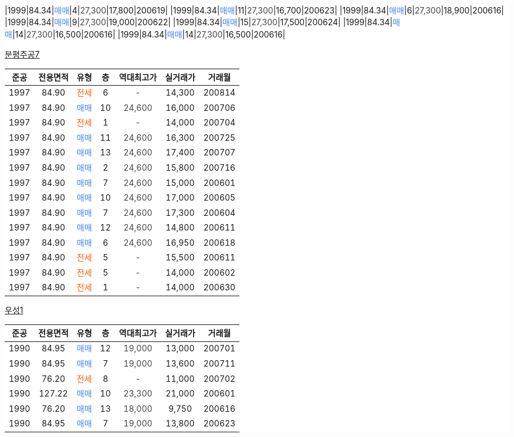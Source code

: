 |1999|84.34|<span style="color:#4285f3">매매</span>|4|<span style="color:#444444">27,300</span>|17,800|200619|
|1999|84.34|<span style="color:#4285f3">매매</span>|11|<span style="color:#444444">27,300</span>|16,700|200623|
|1999|84.34|<span style="color:#4285f3">매매</span>|6|<span style="color:#444444">27,300</span>|18,900|200616|
|1999|84.34|<span style="color:#4285f3">매매</span>|9|<span style="color:#444444">27,300</span>|19,000|200622|
|1999|84.34|<span style="color:#4285f3">매매</span>|15|<span style="color:#444444">27,300</span>|17,500|200624|
|1999|84.34|<span style="color:#4285f3">매매</span>|14|<span style="color:#444444">27,300</span>|16,500|200616|
|1999|84.34|<span style="color:#4285f3">매매</span>|14|<span style="color:#444444">27,300</span>|16,500|200616|

[분평주공7](https://search.naver.com/search.naver?query=%EC%B6%A9%EC%B2%AD%EB%B6%81%EB%8F%84+%EC%B2%AD%EC%A3%BC%EC%8B%9C+%EC%84%9C%EC%9B%90%EA%B5%AC+%EB%B6%84%ED%8F%89%EB%8F%99+%EB%B6%84%ED%8F%89%EC%A3%BC%EA%B3%B57)

|준공|전용면적|유형|층|역대최고가|실거래가|거래월|
|:---:|:---:|:---:|:---:|:---:|:---:|:---:|
|1997|84.90|<span style="color:#ff5a00">전세</span>|6|<span style="color:#444444">-</span>|14,300|200814|
|1997|84.90|<span style="color:#4285f3">매매</span>|10|<span style="color:#444444">24,600</span>|16,000|200706|
|1997|84.90|<span style="color:#ff5a00">전세</span>|1|<span style="color:#444444">-</span>|14,000|200704|
|1997|84.90|<span style="color:#4285f3">매매</span>|11|<span style="color:#444444">24,600</span>|16,300|200725|
|1997|84.90|<span style="color:#4285f3">매매</span>|13|<span style="color:#444444">24,600</span>|17,400|200707|
|1997|84.90|<span style="color:#4285f3">매매</span>|2|<span style="color:#444444">24,600</span>|15,800|200716|
|1997|84.90|<span style="color:#4285f3">매매</span>|7|<span style="color:#444444">24,600</span>|15,000|200601|
|1997|84.90|<span style="color:#4285f3">매매</span>|10|<span style="color:#444444">24,600</span>|17,000|200605|
|1997|84.90|<span style="color:#4285f3">매매</span>|7|<span style="color:#444444">24,600</span>|17,300|200604|
|1997|84.90|<span style="color:#4285f3">매매</span>|12|<span style="color:#444444">24,600</span>|14,800|200611|
|1997|84.90|<span style="color:#4285f3">매매</span>|6|<span style="color:#444444">24,600</span>|16,950|200618|
|1997|84.90|<span style="color:#ff5a00">전세</span>|5|<span style="color:#444444">-</span>|15,500|200611|
|1997|84.90|<span style="color:#ff5a00">전세</span>|5|<span style="color:#444444">-</span>|14,000|200602|
|1997|84.90|<span style="color:#ff5a00">전세</span>|1|<span style="color:#444444">-</span>|14,000|200630|

[우성1](https://search.naver.com/search.naver?query=%EC%B6%A9%EC%B2%AD%EB%B6%81%EB%8F%84+%EC%B2%AD%EC%A3%BC%EC%8B%9C+%EC%84%9C%EC%9B%90%EA%B5%AC+%EB%B6%84%ED%8F%89%EB%8F%99+%EC%9A%B0%EC%84%B11)

|준공|전용면적|유형|층|역대최고가|실거래가|거래월|
|:---:|:---:|:---:|:---:|:---:|:---:|:---:|
|1990|84.95|<span style="color:#4285f3">매매</span>|12|<span style="color:#444444">19,000</span>|13,000|200701|
|1990|84.95|<span style="color:#4285f3">매매</span>|7|<span style="color:#444444">19,000</span>|13,600|200711|
|1990|76.20|<span style="color:#ff5a00">전세</span>|8|<span style="color:#444444">-</span>|11,000|200702|
|1990|127.22|<span style="color:#4285f3">매매</span>|10|<span style="color:#444444">23,300</span>|21,000|200601|
|1990|76.20|<span style="color:#4285f3">매매</span>|13|<span style="color:#444444">18,000</span>|9,750|200616|
|1990|84.95|<span style="color:#4285f3">매매</span>|7|<span style="color:#444444">19,000</span>|13,800|200623|
